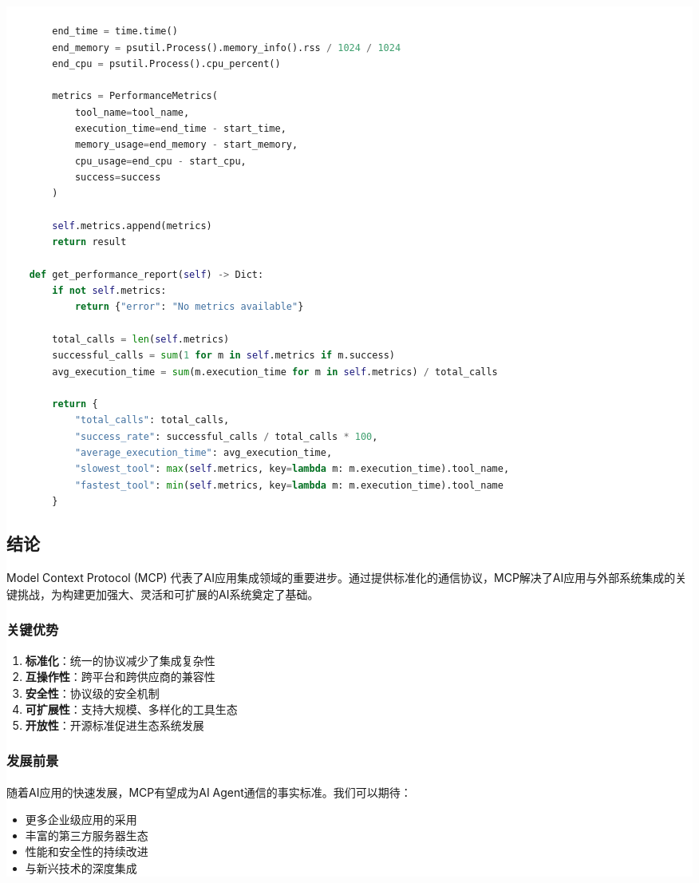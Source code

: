 ```python
        
        end_time = time.time()
        end_memory = psutil.Process().memory_info().rss / 1024 / 1024
        end_cpu = psutil.Process().cpu_percent()
        
        metrics = PerformanceMetrics(
            tool_name=tool_name,
            execution_time=end_time - start_time,
            memory_usage=end_memory - start_memory,
            cpu_usage=end_cpu - start_cpu,
            success=success
        )
        
        self.metrics.append(metrics)
        return result
    
    def get_performance_report(self) -> Dict:
        if not self.metrics:
            return {"error": "No metrics available"}
        
        total_calls = len(self.metrics)
        successful_calls = sum(1 for m in self.metrics if m.success)
        avg_execution_time = sum(m.execution_time for m in self.metrics) / total_calls
        
        return {
            "total_calls": total_calls,
            "success_rate": successful_calls / total_calls * 100,
            "average_execution_time": avg_execution_time,
            "slowest_tool": max(self.metrics, key=lambda m: m.execution_time).tool_name,
            "fastest_tool": min(self.metrics, key=lambda m: m.execution_time).tool_name
        }
```

## 结论

Model Context Protocol (MCP) 代表了AI应用集成领域的重要进步。通过提供标准化的通信协议，MCP解决了AI应用与外部系统集成的关键挑战，为构建更加强大、灵活和可扩展的AI系统奠定了基础。

### 关键优势

1. **标准化**：统一的协议减少了集成复杂性
2. **互操作性**：跨平台和跨供应商的兼容性
3. **安全性**：协议级的安全机制
4. **可扩展性**：支持大规模、多样化的工具生态
5. **开放性**：开源标准促进生态系统发展

### 发展前景

随着AI应用的快速发展，MCP有望成为AI Agent通信的事实标准。我们可以期待：

- 更多企业级应用的采用
- 丰富的第三方服务器生态
- 性能和安全性的持续改进
- 与新兴技术的深度集成
